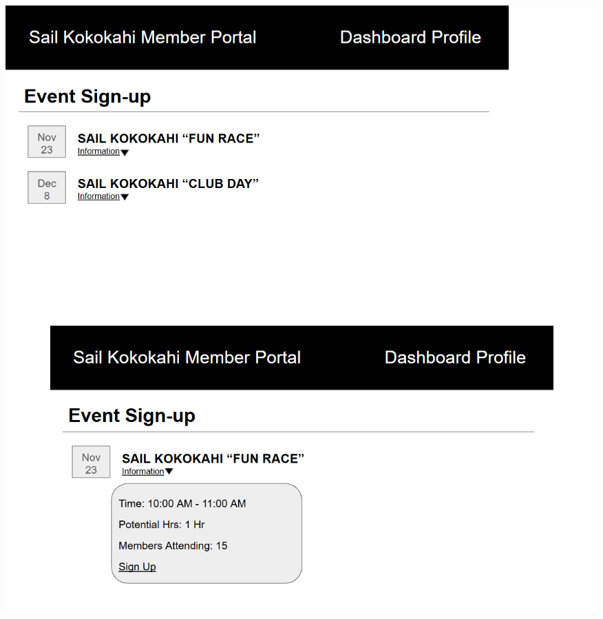   <img src="./img/event-sign-up.png" width="85%">
</p>

<br>

<p align="center">
  <img src="./img/event-sign-up-2.png" width="85%">
</p>
